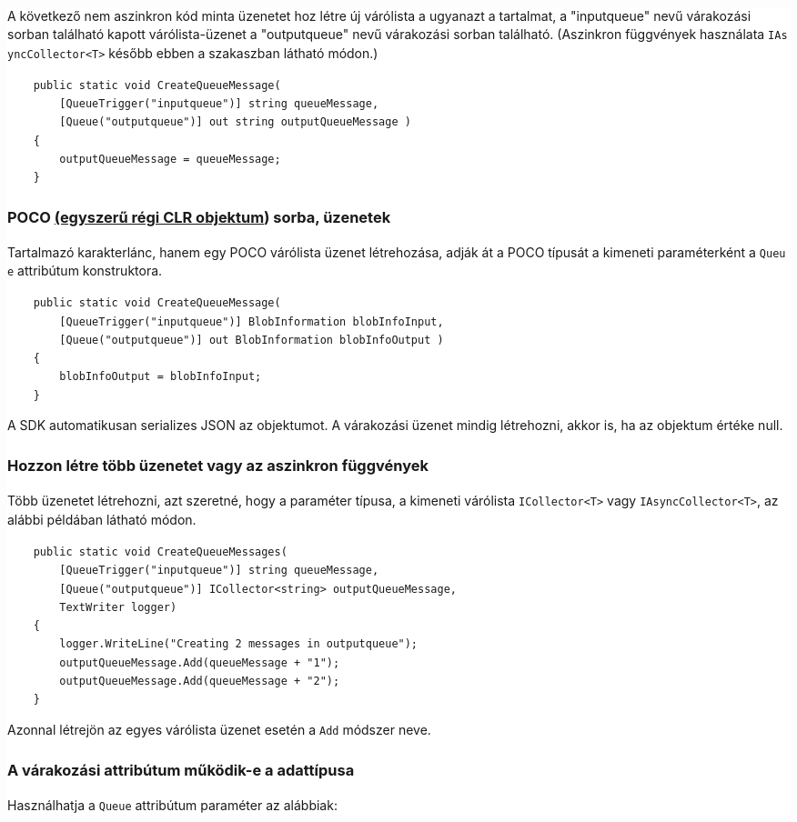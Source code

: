 A következő nem aszinkron kód minta üzenetet hoz létre új várólista a ugyanazt a tartalmat, a "inputqueue" nevű várakozási sorban található kapott várólista-üzenet a "outputqueue" nevű várakozási sorban található. (Aszinkron függvények használata `IAsyncCollector<T>` később ebben a szakaszban látható módon.)


        public static void CreateQueueMessage(
            [QueueTrigger("inputqueue")] string queueMessage,
            [Queue("outputqueue")] out string outputQueueMessage )
        {
            outputQueueMessage = queueMessage;
        }
  
### <a name="poco-plain-old-clr-objecthttpenwikipediaorgwikiplainoldclrobject-queue-messages"></a>POCO [(egyszerű régi CLR objektum](http://en.wikipedia.org/wiki/Plain_Old_CLR_Object)) sorba, üzenetek

Tartalmazó karakterlánc, hanem egy POCO várólista üzenet létrehozása, adják át a POCO típusát a kimeneti paraméterként a `Queue` attribútum konstruktora.
 
        public static void CreateQueueMessage(
            [QueueTrigger("inputqueue")] BlobInformation blobInfoInput,
            [Queue("outputqueue")] out BlobInformation blobInfoOutput )
        {
            blobInfoOutput = blobInfoInput;
        }

A SDK automatikusan serializes JSON az objektumot. A várakozási üzenet mindig létrehozni, akkor is, ha az objektum értéke null.

### <a name="create-multiple-messages-or-in-async-functions"></a>Hozzon létre több üzenetet vagy az aszinkron függvények

Több üzenetet létrehozni, azt szeretné, hogy a paraméter típusa, a kimeneti várólista `ICollector<T>` vagy `IAsyncCollector<T>`, az alábbi példában látható módon.

        public static void CreateQueueMessages(
            [QueueTrigger("inputqueue")] string queueMessage,
            [Queue("outputqueue")] ICollector<string> outputQueueMessage,
            TextWriter logger)
        {
            logger.WriteLine("Creating 2 messages in outputqueue");
            outputQueueMessage.Add(queueMessage + "1");
            outputQueueMessage.Add(queueMessage + "2");
        }

Azonnal létrejön az egyes várólista üzenet esetén a `Add` módszer neve.

### <a name="types-that-the-queue-attribute-works-with"></a>A várakozási attribútum működik-e a adattípusa

Használhatja a `Queue` attribútum paraméter az alábbiak:
